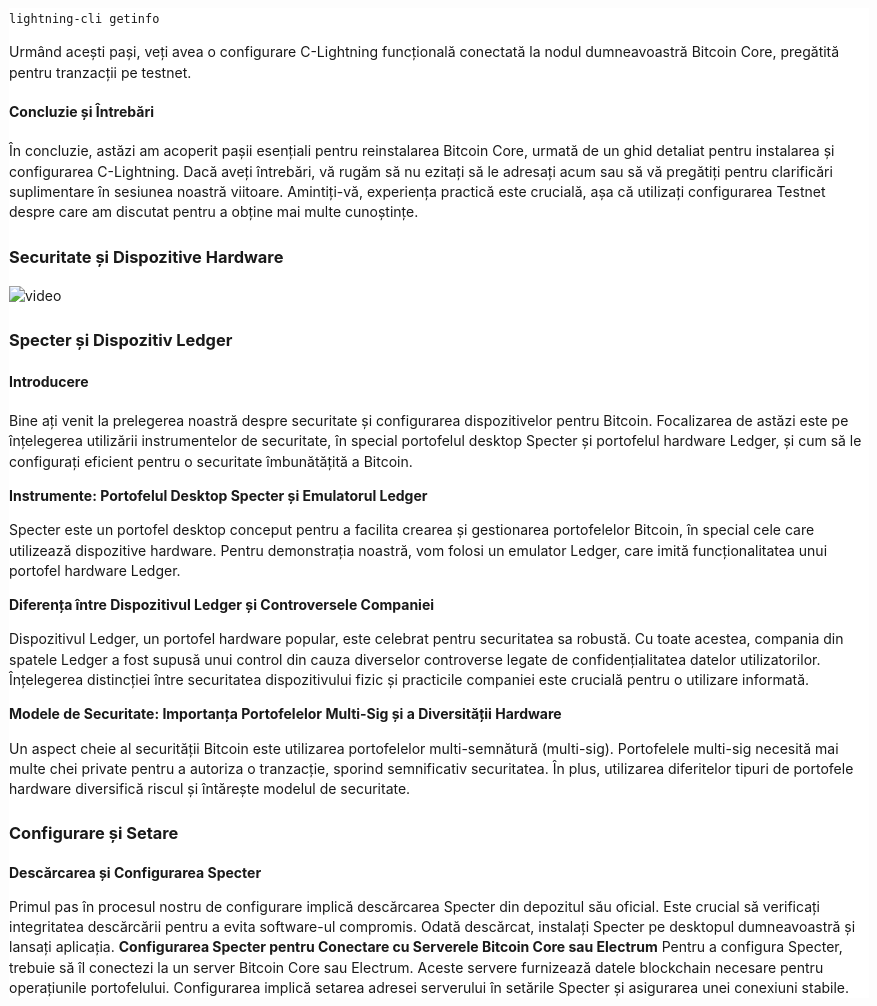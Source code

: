 ```sh
lightning-cli getinfo
```

Urmând acești pași, veți avea o configurare C-Lightning funcțională conectată la nodul dumneavoastră Bitcoin Core, pregătită pentru tranzacții pe testnet.

#### Concluzie și Întrebări

În concluzie, astăzi am acoperit pașii esențiali pentru reinstalarea Bitcoin Core, urmată de un ghid detaliat pentru instalarea și configurarea C-Lightning. Dacă aveți întrebări, vă rugăm să nu ezitați să le adresați acum sau să vă pregătiți pentru clarificări suplimentare în sesiunea noastră viitoare. Amintiți-vă, experiența practică este crucială, așa că utilizați configurarea Testnet despre care am discutat pentru a obține mai multe cunoștințe.

### Securitate și Dispozitive Hardware

![video](https://youtu.be/oVaI9WuLkgk)

### Specter și Dispozitiv Ledger

#### Introducere

Bine ați venit la prelegerea noastră despre securitate și configurarea dispozitivelor pentru Bitcoin. Focalizarea de astăzi este pe înțelegerea utilizării instrumentelor de securitate, în special portofelul desktop Specter și portofelul hardware Ledger, și cum să le configurați eficient pentru o securitate îmbunătățită a Bitcoin.

**Instrumente: Portofelul Desktop Specter și Emulatorul Ledger**

Specter este un portofel desktop conceput pentru a facilita crearea și gestionarea portofelelor Bitcoin, în special cele care utilizează dispozitive hardware. Pentru demonstrația noastră, vom folosi un emulator Ledger, care imită funcționalitatea unui portofel hardware Ledger.

**Diferența între Dispozitivul Ledger și Controversele Companiei**

Dispozitivul Ledger, un portofel hardware popular, este celebrat pentru securitatea sa robustă. Cu toate acestea, compania din spatele Ledger a fost supusă unui control din cauza diverselor controverse legate de confidențialitatea datelor utilizatorilor. Înțelegerea distincției între securitatea dispozitivului fizic și practicile companiei este crucială pentru o utilizare informată.

**Modele de Securitate: Importanța Portofelelor Multi-Sig și a Diversității Hardware**

Un aspect cheie al securității Bitcoin este utilizarea portofelelor multi-semnătură (multi-sig). Portofelele multi-sig necesită mai multe chei private pentru a autoriza o tranzacție, sporind semnificativ securitatea. În plus, utilizarea diferitelor tipuri de portofele hardware diversifică riscul și întărește modelul de securitate.

### Configurare și Setare

**Descărcarea și Configurarea Specter**

Primul pas în procesul nostru de configurare implică descărcarea Specter din depozitul său oficial. Este crucial să verificați integritatea descărcării pentru a evita software-ul compromis. Odată descărcat, instalați Specter pe desktopul dumneavoastră și lansați aplicația.
**Configurarea Specter pentru Conectare cu Serverele Bitcoin Core sau Electrum**
Pentru a configura Specter, trebuie să îl conectezi la un server Bitcoin Core sau Electrum. Aceste servere furnizează datele blockchain necesare pentru operațiunile portofelului. Configurarea implică setarea adresei serverului în setările Specter și asigurarea unei conexiuni stabile.
